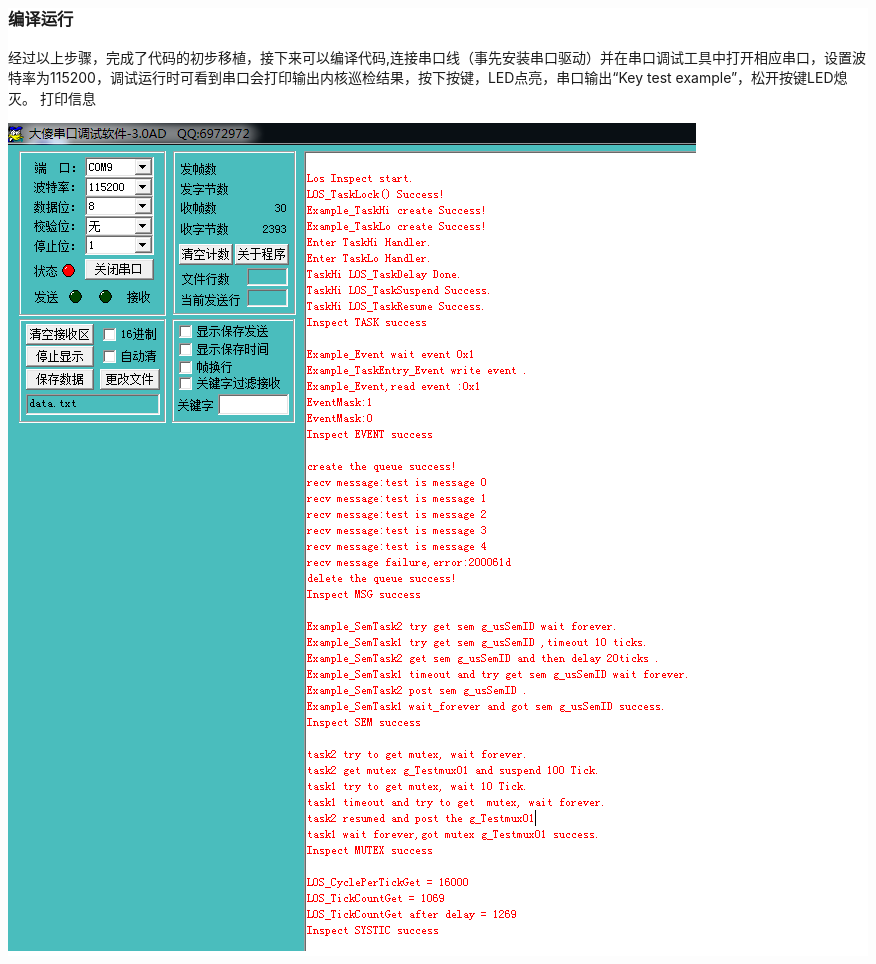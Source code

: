 ### 编译运行

经过以上步骤，完成了代码的初步移植，接下来可以编译代码,连接串口线（事先安装串口驱动）并在串口调试工具中打开相应串口，设置波特率为115200，调试运行时可看到串口会打印输出内核巡检结果，按下按键，LED点亮，串口输出“Key test example”，松开按键LED熄灭。
打印信息

![](./meta/keil/nuc472h/uart_printf1.png)

